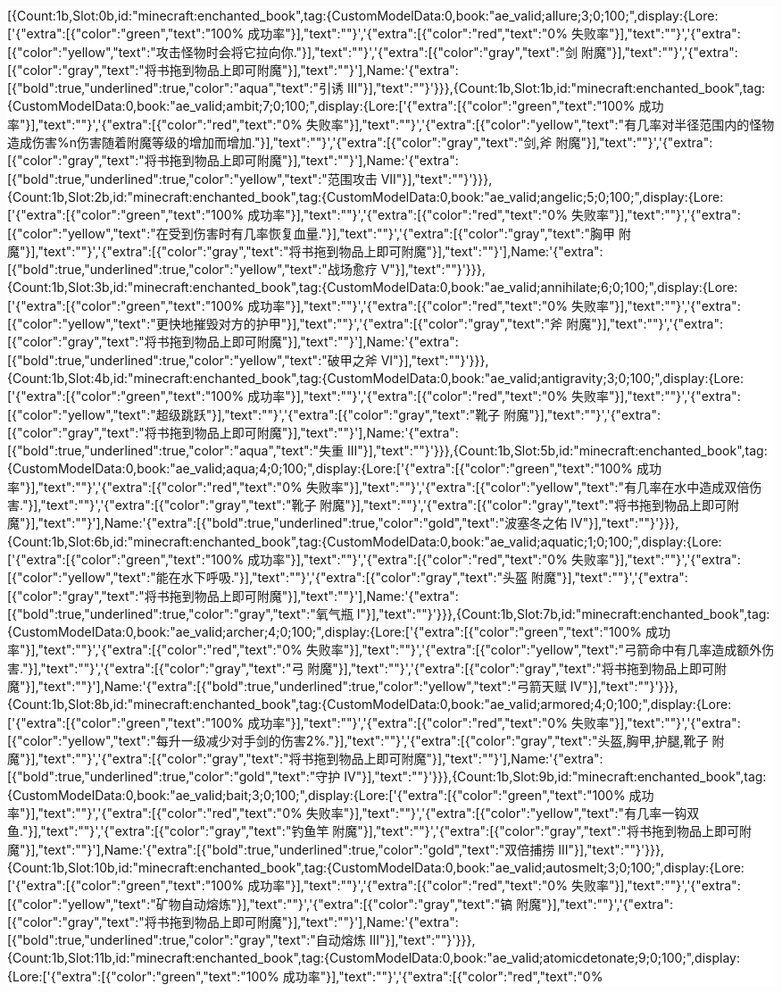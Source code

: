 [{Count:1b,Slot:0b,id:"minecraft:enchanted_book",tag:{CustomModelData:0,book:"ae_valid;allure;3;0;100;",display:{Lore:['{"extra":[{"color":"green","text":"100% 成功率"}],"text":""}','{"extra":[{"color":"red","text":"0% 失败率"}],"text":""}','{"extra":[{"color":"yellow","text":"攻击怪物时会将它拉向你."}],"text":""}','{"extra":[{"color":"gray","text":"剑 附魔"}],"text":""}','{"extra":[{"color":"gray","text":"将书拖到物品上即可附魔"}],"text":""}'],Name:'{"extra":[{"bold":true,"underlined":true,"color":"aqua","text":"引诱 III"}],"text":""}'}}},{Count:1b,Slot:1b,id:"minecraft:enchanted_book",tag:{CustomModelData:0,book:"ae_valid;ambit;7;0;100;",display:{Lore:['{"extra":[{"color":"green","text":"100% 成功率"}],"text":""}','{"extra":[{"color":"red","text":"0% 失败率"}],"text":""}','{"extra":[{"color":"yellow","text":"有几率对半径范围内的怪物造成伤害%n伤害随着附魔等级的增加而增加."}],"text":""}','{"extra":[{"color":"gray","text":"剑,斧 附魔"}],"text":""}','{"extra":[{"color":"gray","text":"将书拖到物品上即可附魔"}],"text":""}'],Name:'{"extra":[{"bold":true,"underlined":true,"color":"yellow","text":"范围攻击 VII"}],"text":""}'}}},{Count:1b,Slot:2b,id:"minecraft:enchanted_book",tag:{CustomModelData:0,book:"ae_valid;angelic;5;0;100;",display:{Lore:['{"extra":[{"color":"green","text":"100% 成功率"}],"text":""}','{"extra":[{"color":"red","text":"0% 失败率"}],"text":""}','{"extra":[{"color":"yellow","text":"在受到伤害时有几率恢复血量."}],"text":""}','{"extra":[{"color":"gray","text":"胸甲 附魔"}],"text":""}','{"extra":[{"color":"gray","text":"将书拖到物品上即可附魔"}],"text":""}'],Name:'{"extra":[{"bold":true,"underlined":true,"color":"yellow","text":"战场愈疗 V"}],"text":""}'}}},{Count:1b,Slot:3b,id:"minecraft:enchanted_book",tag:{CustomModelData:0,book:"ae_valid;annihilate;6;0;100;",display:{Lore:['{"extra":[{"color":"green","text":"100% 成功率"}],"text":""}','{"extra":[{"color":"red","text":"0% 失败率"}],"text":""}','{"extra":[{"color":"yellow","text":"更快地摧毁对方的护甲"}],"text":""}','{"extra":[{"color":"gray","text":"斧 附魔"}],"text":""}','{"extra":[{"color":"gray","text":"将书拖到物品上即可附魔"}],"text":""}'],Name:'{"extra":[{"bold":true,"underlined":true,"color":"yellow","text":"破甲之斧 VI"}],"text":""}'}}},{Count:1b,Slot:4b,id:"minecraft:enchanted_book",tag:{CustomModelData:0,book:"ae_valid;antigravity;3;0;100;",display:{Lore:['{"extra":[{"color":"green","text":"100% 成功率"}],"text":""}','{"extra":[{"color":"red","text":"0% 失败率"}],"text":""}','{"extra":[{"color":"yellow","text":"超级跳跃"}],"text":""}','{"extra":[{"color":"gray","text":"靴子 附魔"}],"text":""}','{"extra":[{"color":"gray","text":"将书拖到物品上即可附魔"}],"text":""}'],Name:'{"extra":[{"bold":true,"underlined":true,"color":"aqua","text":"失重 III"}],"text":""}'}}},{Count:1b,Slot:5b,id:"minecraft:enchanted_book",tag:{CustomModelData:0,book:"ae_valid;aqua;4;0;100;",display:{Lore:['{"extra":[{"color":"green","text":"100% 成功率"}],"text":""}','{"extra":[{"color":"red","text":"0% 失败率"}],"text":""}','{"extra":[{"color":"yellow","text":"有几率在水中造成双倍伤害."}],"text":""}','{"extra":[{"color":"gray","text":"靴子 附魔"}],"text":""}','{"extra":[{"color":"gray","text":"将书拖到物品上即可附魔"}],"text":""}'],Name:'{"extra":[{"bold":true,"underlined":true,"color":"gold","text":"波塞冬之佑 IV"}],"text":""}'}}},{Count:1b,Slot:6b,id:"minecraft:enchanted_book",tag:{CustomModelData:0,book:"ae_valid;aquatic;1;0;100;",display:{Lore:['{"extra":[{"color":"green","text":"100% 成功率"}],"text":""}','{"extra":[{"color":"red","text":"0% 失败率"}],"text":""}','{"extra":[{"color":"yellow","text":"能在水下呼吸."}],"text":""}','{"extra":[{"color":"gray","text":"头盔 附魔"}],"text":""}','{"extra":[{"color":"gray","text":"将书拖到物品上即可附魔"}],"text":""}'],Name:'{"extra":[{"bold":true,"underlined":true,"color":"gray","text":"氧气瓶 I"}],"text":""}'}}},{Count:1b,Slot:7b,id:"minecraft:enchanted_book",tag:{CustomModelData:0,book:"ae_valid;archer;4;0;100;",display:{Lore:['{"extra":[{"color":"green","text":"100% 成功率"}],"text":""}','{"extra":[{"color":"red","text":"0% 失败率"}],"text":""}','{"extra":[{"color":"yellow","text":"弓箭命中有几率造成额外伤害."}],"text":""}','{"extra":[{"color":"gray","text":"弓 附魔"}],"text":""}','{"extra":[{"color":"gray","text":"将书拖到物品上即可附魔"}],"text":""}'],Name:'{"extra":[{"bold":true,"underlined":true,"color":"yellow","text":"弓箭天赋 IV"}],"text":""}'}}},{Count:1b,Slot:8b,id:"minecraft:enchanted_book",tag:{CustomModelData:0,book:"ae_valid;armored;4;0;100;",display:{Lore:['{"extra":[{"color":"green","text":"100% 成功率"}],"text":""}','{"extra":[{"color":"red","text":"0% 失败率"}],"text":""}','{"extra":[{"color":"yellow","text":"每升一级减少对手剑的伤害2%."}],"text":""}','{"extra":[{"color":"gray","text":"头盔,胸甲,护腿,靴子 附魔"}],"text":""}','{"extra":[{"color":"gray","text":"将书拖到物品上即可附魔"}],"text":""}'],Name:'{"extra":[{"bold":true,"underlined":true,"color":"gold","text":"守护 IV"}],"text":""}'}}},{Count:1b,Slot:9b,id:"minecraft:enchanted_book",tag:{CustomModelData:0,book:"ae_valid;bait;3;0;100;",display:{Lore:['{"extra":[{"color":"green","text":"100% 成功率"}],"text":""}','{"extra":[{"color":"red","text":"0% 失败率"}],"text":""}','{"extra":[{"color":"yellow","text":"有几率一钩双鱼."}],"text":""}','{"extra":[{"color":"gray","text":"钓鱼竿 附魔"}],"text":""}','{"extra":[{"color":"gray","text":"将书拖到物品上即可附魔"}],"text":""}'],Name:'{"extra":[{"bold":true,"underlined":true,"color":"gold","text":"双倍捕捞 III"}],"text":""}'}}},{Count:1b,Slot:10b,id:"minecraft:enchanted_book",tag:{CustomModelData:0,book:"ae_valid;autosmelt;3;0;100;",display:{Lore:['{"extra":[{"color":"green","text":"100% 成功率"}],"text":""}','{"extra":[{"color":"red","text":"0% 失败率"}],"text":""}','{"extra":[{"color":"yellow","text":"矿物自动熔炼"}],"text":""}','{"extra":[{"color":"gray","text":"镐 附魔"}],"text":""}','{"extra":[{"color":"gray","text":"将书拖到物品上即可附魔"}],"text":""}'],Name:'{"extra":[{"bold":true,"underlined":true,"color":"gray","text":"自动熔炼 III"}],"text":""}'}}},{Count:1b,Slot:11b,id:"minecraft:enchanted_book",tag:{CustomModelData:0,book:"ae_valid;atomicdetonate;9;0;100;",display:{Lore:['{"extra":[{"color":"green","text":"100% 成功率"}],"text":""}','{"extra":[{"color":"red","text":"0%